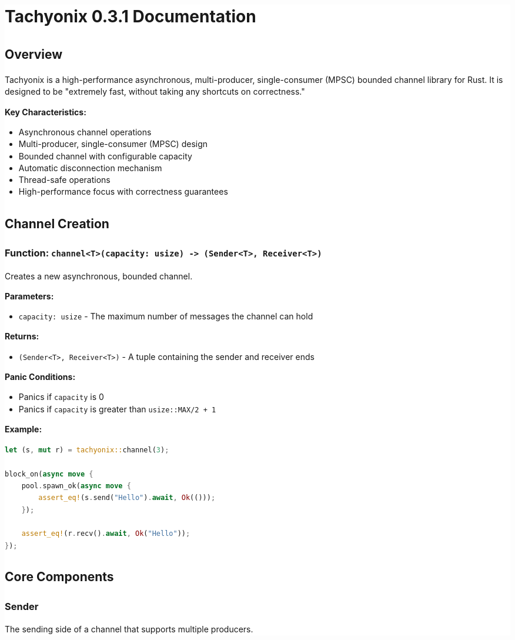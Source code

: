 # Tachyonix 0.3.1 Documentation

## Overview

Tachyonix is a high-performance asynchronous, multi-producer, single-consumer (MPSC) bounded channel library for Rust. It is designed to be "extremely fast, without taking any shortcuts on correctness."

**Key Characteristics:**
- Asynchronous channel operations
- Multi-producer, single-consumer (MPSC) design
- Bounded channel with configurable capacity
- Automatic disconnection mechanism
- Thread-safe operations
- High-performance focus with correctness guarantees

## Channel Creation

### Function: `channel<T>(capacity: usize) -> (Sender<T>, Receiver<T>)`

Creates a new asynchronous, bounded channel.

**Parameters:**
- `capacity: usize` - The maximum number of messages the channel can hold

**Returns:**
- `(Sender<T>, Receiver<T>)` - A tuple containing the sender and receiver ends

**Panic Conditions:**
- Panics if `capacity` is 0
- Panics if `capacity` is greater than `usize::MAX/2 + 1`

**Example:**
```rust
let (s, mut r) = tachyonix::channel(3);

block_on(async move {
    pool.spawn_ok(async move {
        assert_eq!(s.send("Hello").await, Ok(()));
    });
     
    assert_eq!(r.recv().await, Ok("Hello"));
});
```

## Core Components

### Sender<T>

The sending side of a channel that supports multiple producers.
